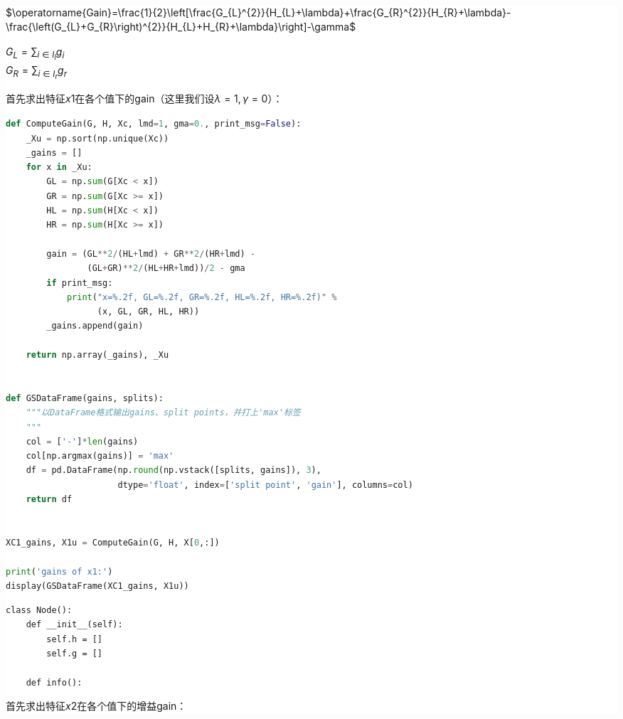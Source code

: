 $\operatorname{Gain}=\frac{1}{2}\left[\frac{G_{L}^{2}}{H_{L}+\lambda}+\frac{G_{R}^{2}}{H_{R}+\lambda}-\frac{\left(G_{L}+G_{R}\right)^{2}}{H_{L}+H_{R}+\lambda}\right]-\gamma$

$G_L = \sum_{i\in I_l} g_i$  
$G_R = \sum_{i\in I_r} g_r$

首先求出特征$x1$在各个值下的gain（这里我们设$\lambda=1,\gamma=0$）：

```python
def ComputeGain(G, H, Xc, lmd=1, gma=0., print_msg=False):
    _Xu = np.sort(np.unique(Xc))
    _gains = []
    for x in _Xu:
        GL = np.sum(G[Xc < x])
        GR = np.sum(G[Xc >= x])
        HL = np.sum(H[Xc < x])
        HR = np.sum(H[Xc >= x])

        gain = (GL**2/(HL+lmd) + GR**2/(HR+lmd) -
                (GL+GR)**2/(HL+HR+lmd))/2 - gma
        if print_msg:
            print("x=%.2f, GL=%.2f, GR=%.2f, HL=%.2f, HR=%.2f)" %
                  (x, GL, GR, HL, HR))
        _gains.append(gain)

    return np.array(_gains), _Xu


def GSDataFrame(gains, splits):
    """以DataFrame格式输出gains、split points，并打上'max'标签
    """
    col = ['-']*len(gains)
    col[np.argmax(gains)] = 'max'
    df = pd.DataFrame(np.round(np.vstack([splits, gains]), 3),
                      dtype='float', index=['split point', 'gain'], columns=col)
    return df


XC1_gains, X1u = ComputeGain(G, H, X[0,:])

print('gains of x1:')
display(GSDataFrame(XC1_gains, X1u))
```

```script magic_args="false --no-raise-error"
class Node():
    def __init__(self):
        self.h = []
        self.g = []

    def info():
```

首先求出特征$x2$在各个值下的增益gain：
